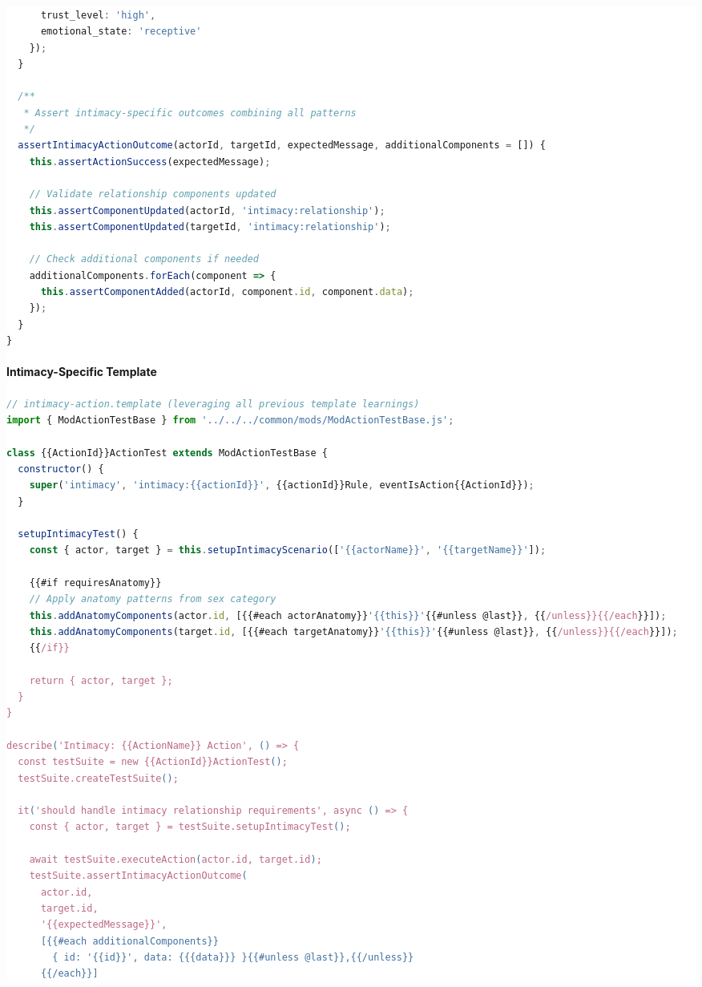 ```javascript
      trust_level: 'high',
      emotional_state: 'receptive'
    });
  }

  /**
   * Assert intimacy-specific outcomes combining all patterns
   */
  assertIntimacyActionOutcome(actorId, targetId, expectedMessage, additionalComponents = []) {
    this.assertActionSuccess(expectedMessage);
    
    // Validate relationship components updated
    this.assertComponentUpdated(actorId, 'intimacy:relationship');
    this.assertComponentUpdated(targetId, 'intimacy:relationship');
    
    // Check additional components if needed
    additionalComponents.forEach(component => {
      this.assertComponentAdded(actorId, component.id, component.data);
    });
  }
}
```

#### Intimacy-Specific Template
```javascript
// intimacy-action.template (leveraging all previous template learnings)
import { ModActionTestBase } from '../../../common/mods/ModActionTestBase.js';

class {{ActionId}}ActionTest extends ModActionTestBase {
  constructor() {
    super('intimacy', 'intimacy:{{actionId}}', {{actionId}}Rule, eventIsAction{{ActionId}});
  }

  setupIntimacyTest() {
    const { actor, target } = this.setupIntimacyScenario(['{{actorName}}', '{{targetName}}']);
    
    {{#if requiresAnatomy}}
    // Apply anatomy patterns from sex category
    this.addAnatomyComponents(actor.id, [{{#each actorAnatomy}}'{{this}}'{{#unless @last}}, {{/unless}}{{/each}}]);
    this.addAnatomyComponents(target.id, [{{#each targetAnatomy}}'{{this}}'{{#unless @last}}, {{/unless}}{{/each}}]);
    {{/if}}
    
    return { actor, target };
  }
}

describe('Intimacy: {{ActionName}} Action', () => {
  const testSuite = new {{ActionId}}ActionTest();
  testSuite.createTestSuite();

  it('should handle intimacy relationship requirements', async () => {
    const { actor, target } = testSuite.setupIntimacyTest();
    
    await testSuite.executeAction(actor.id, target.id);
    testSuite.assertIntimacyActionOutcome(
      actor.id, 
      target.id, 
      '{{expectedMessage}}',
      [{{#each additionalComponents}}
        { id: '{{id}}', data: {{{data}}} }{{#unless @last}},{{/unless}}
      {{/each}}]
```